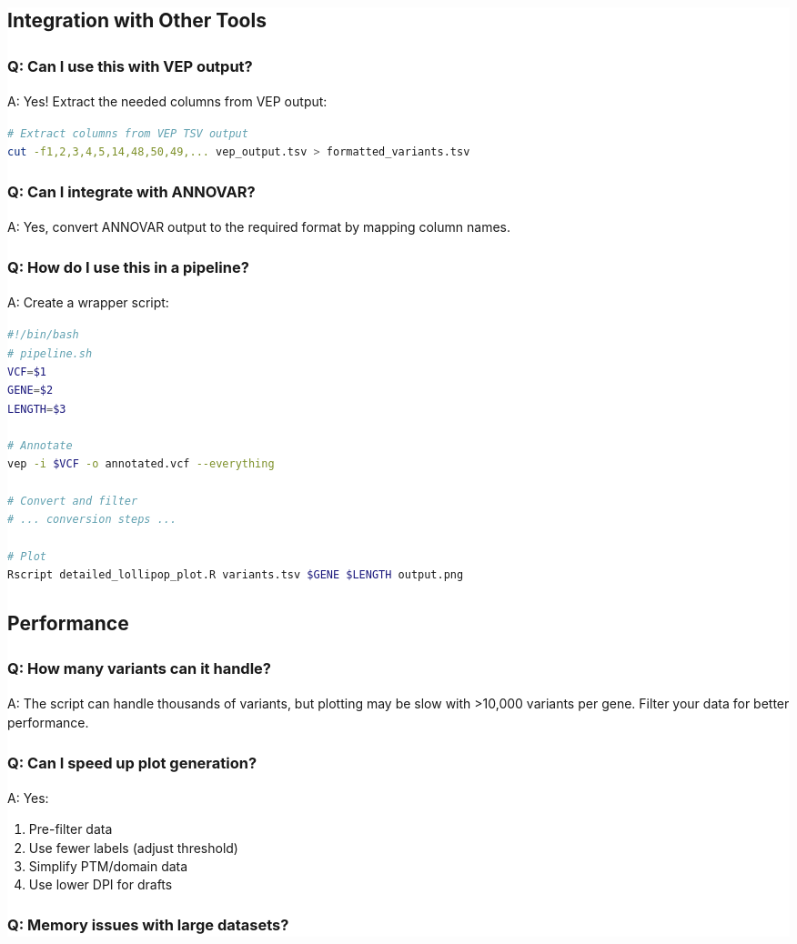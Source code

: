 ## Integration with Other Tools

### Q: Can I use this with VEP output?

A: Yes! Extract the needed columns from VEP output:
```bash
# Extract columns from VEP TSV output
cut -f1,2,3,4,5,14,48,50,49,... vep_output.tsv > formatted_variants.tsv
```

### Q: Can I integrate with ANNOVAR?

A: Yes, convert ANNOVAR output to the required format by mapping column names.

### Q: How do I use this in a pipeline?

A: Create a wrapper script:
```bash
#!/bin/bash
# pipeline.sh
VCF=$1
GENE=$2
LENGTH=$3

# Annotate
vep -i $VCF -o annotated.vcf --everything

# Convert and filter
# ... conversion steps ...

# Plot
Rscript detailed_lollipop_plot.R variants.tsv $GENE $LENGTH output.png
```

## Performance

### Q: How many variants can it handle?

A: The script can handle thousands of variants, but plotting may be slow with >10,000 variants per gene. Filter your data for better performance.

### Q: Can I speed up plot generation?

A: Yes:
1. Pre-filter data
2. Use fewer labels (adjust threshold)
3. Simplify PTM/domain data
4. Use lower DPI for drafts

### Q: Memory issues with large datasets?
